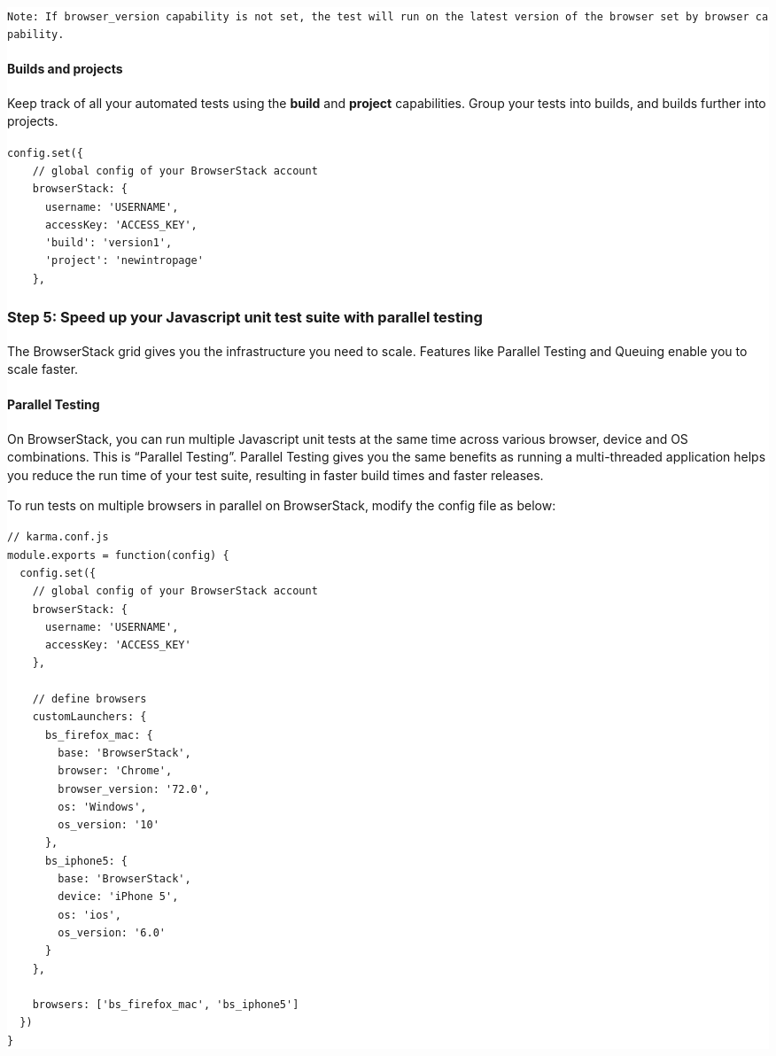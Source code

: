 ```
Note: If browser_version capability is not set, the test will run on the latest version of the browser set by browser capability.
```

#### Builds and projects
Keep track of all your automated tests using the **build** and **project** capabilities. Group your tests into builds, and builds further into projects.
```
config.set({
    // global config of your BrowserStack account
    browserStack: {
      username: 'USERNAME',
      accessKey: 'ACCESS_KEY',
      'build': 'version1',
      'project': 'newintropage'
    },
```

### Step 5: Speed up your Javascript unit test suite with parallel testing
The BrowserStack grid gives you the infrastructure you need to scale. Features like Parallel Testing and Queuing enable you to scale faster.


#### Parallel Testing
On BrowserStack, you can run multiple Javascript unit tests at the same time across various browser, device and OS combinations. This is “Parallel Testing”. Parallel Testing gives you the same benefits as running a multi-threaded application helps you reduce the run time of your test suite, resulting in faster build times and faster releases.

To run tests on multiple browsers in parallel on BrowserStack, modify the config file as below:
```
// karma.conf.js
module.exports = function(config) {
  config.set({
    // global config of your BrowserStack account
    browserStack: {
      username: 'USERNAME',
      accessKey: 'ACCESS_KEY'
    },
 
    // define browsers
    customLaunchers: {
      bs_firefox_mac: {
        base: 'BrowserStack',
        browser: 'Chrome',
        browser_version: '72.0',
        os: 'Windows',
        os_version: '10'
      },
      bs_iphone5: {
        base: 'BrowserStack',
        device: 'iPhone 5',
        os: 'ios',
        os_version: '6.0'
      }
    },

    browsers: ['bs_firefox_mac', 'bs_iphone5']
  })
}
```
